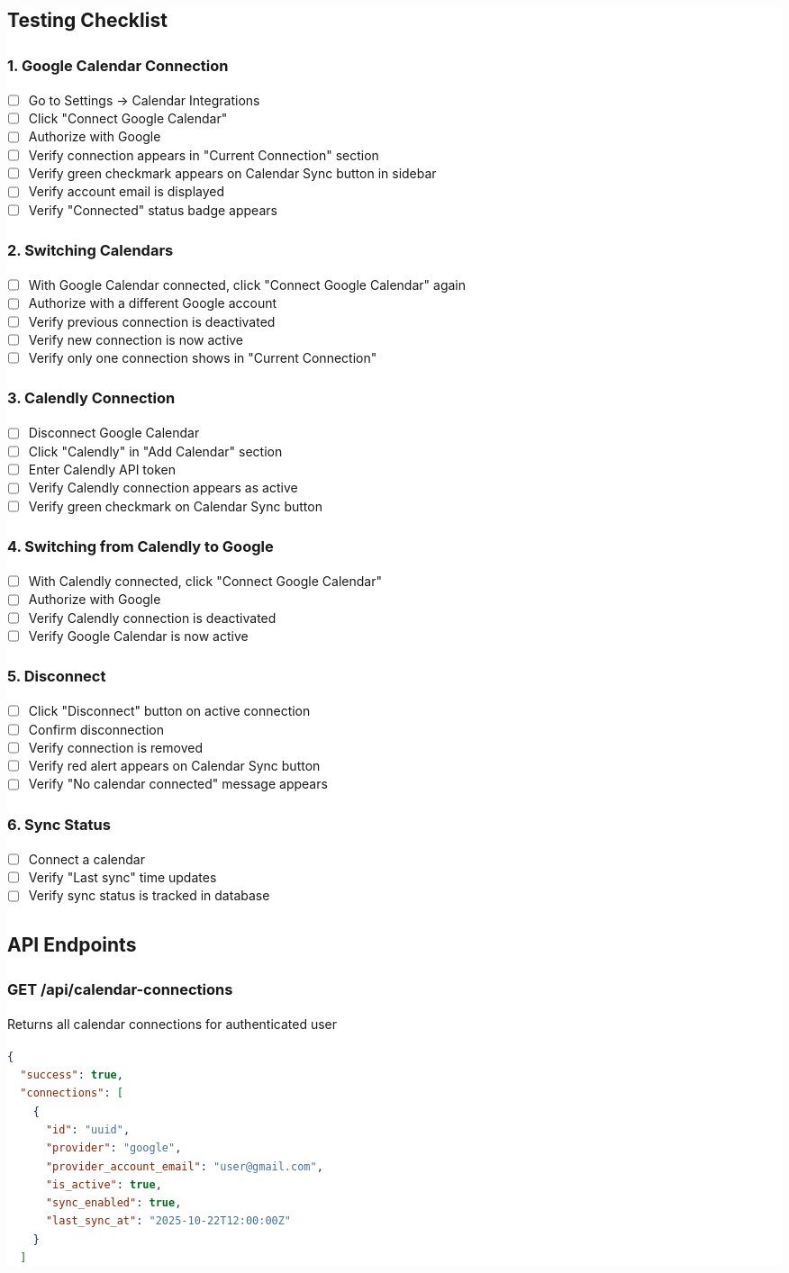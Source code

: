 ## Testing Checklist

### 1. Google Calendar Connection
- [ ] Go to Settings → Calendar Integrations
- [ ] Click "Connect Google Calendar"
- [ ] Authorize with Google
- [ ] Verify connection appears in "Current Connection" section
- [ ] Verify green checkmark appears on Calendar Sync button in sidebar
- [ ] Verify account email is displayed
- [ ] Verify "Connected" status badge appears

### 2. Switching Calendars
- [ ] With Google Calendar connected, click "Connect Google Calendar" again
- [ ] Authorize with a different Google account
- [ ] Verify previous connection is deactivated
- [ ] Verify new connection is now active
- [ ] Verify only one connection shows in "Current Connection"

### 3. Calendly Connection
- [ ] Disconnect Google Calendar
- [ ] Click "Calendly" in "Add Calendar" section
- [ ] Enter Calendly API token
- [ ] Verify Calendly connection appears as active
- [ ] Verify green checkmark on Calendar Sync button

### 4. Switching from Calendly to Google
- [ ] With Calendly connected, click "Connect Google Calendar"
- [ ] Authorize with Google
- [ ] Verify Calendly connection is deactivated
- [ ] Verify Google Calendar is now active

### 5. Disconnect
- [ ] Click "Disconnect" button on active connection
- [ ] Confirm disconnection
- [ ] Verify connection is removed
- [ ] Verify red alert appears on Calendar Sync button
- [ ] Verify "No calendar connected" message appears

### 6. Sync Status
- [ ] Connect a calendar
- [ ] Verify "Last sync" time updates
- [ ] Verify sync status is tracked in database

## API Endpoints

### GET /api/calendar-connections
Returns all calendar connections for authenticated user
```json
{
  "success": true,
  "connections": [
    {
      "id": "uuid",
      "provider": "google",
      "provider_account_email": "user@gmail.com",
      "is_active": true,
      "sync_enabled": true,
      "last_sync_at": "2025-10-22T12:00:00Z"
    }
  ]
```